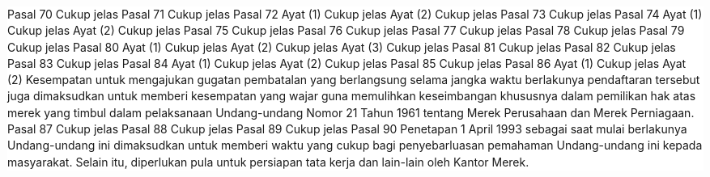 Pasal 70
Cukup jelas
Pasal 71
Cukup jelas
Pasal 72
Ayat (1) Cukup jelas Ayat (2) Cukup jelas
Pasal 73
Cukup jelas
Pasal 74
Ayat (1) Cukup jelas Ayat (2) Cukup jelas
Pasal 75
Cukup jelas
Pasal 76
Cukup jelas
Pasal 77
Cukup jelas
Pasal 78
Cukup jelas
Pasal 79
Cukup jelas
Pasal 80
Ayat (1) Cukup jelas Ayat (2) Cukup jelas Ayat (3) Cukup jelas
Pasal 81
Cukup jelas
Pasal 82
Cukup jelas
Pasal 83
Cukup jelas
Pasal 84
Ayat (1) Cukup jelas Ayat (2) Cukup jelas
Pasal 85
Cukup jelas
Pasal 86
Ayat (1) Cukup jelas Ayat (2) Kesempatan untuk mengajukan gugatan pembatalan yang berlangsung selama jangka waktu berlakunya pendaftaran tersebut juga dimaksudkan untuk memberi kesempatan yang wajar guna memulihkan keseimbangan khususnya dalam pemilikan hak atas merek yang timbul dalam pelaksanaan Undang-undang Nomor 21 Tahun 1961 tentang Merek Perusahaan dan Merek Perniagaan.
Pasal 87
Cukup jelas
Pasal 88
Cukup jelas
Pasal 89
Cukup jelas
Pasal 90
Penetapan 1 April 1993 sebagai saat mulai berlakunya Undang-undang ini dimaksudkan untuk memberi waktu yang cukup bagi penyebarluasan pemahaman Undang-undang ini kepada masyarakat. Selain itu, diperlukan pula untuk persiapan tata kerja dan lain-lain oleh Kantor Merek.